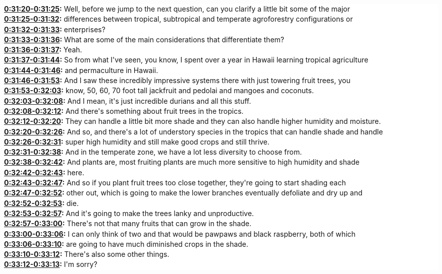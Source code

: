 **[0:31:20-0:31:25](https://regenerativeskills.com/blake-cothron-on-growing-berries-and-other-small-fruit-for-profit/#t=0:31:20):**  Well, before we jump to the next question, can you clarify a little bit some of the major  
**[0:31:25-0:31:32](https://regenerativeskills.com/blake-cothron-on-growing-berries-and-other-small-fruit-for-profit/#t=0:31:25):**  differences between tropical, subtropical and temperate agroforestry configurations or  
**[0:31:32-0:31:33](https://regenerativeskills.com/blake-cothron-on-growing-berries-and-other-small-fruit-for-profit/#t=0:31:32):**  enterprises?  
**[0:31:33-0:31:36](https://regenerativeskills.com/blake-cothron-on-growing-berries-and-other-small-fruit-for-profit/#t=0:31:33):**  What are some of the main considerations that differentiate them?  
**[0:31:36-0:31:37](https://regenerativeskills.com/blake-cothron-on-growing-berries-and-other-small-fruit-for-profit/#t=0:31:36):**  Yeah.  
**[0:31:37-0:31:44](https://regenerativeskills.com/blake-cothron-on-growing-berries-and-other-small-fruit-for-profit/#t=0:31:37):**  So from what I've seen, you know, I spent over a year in Hawaii learning tropical agriculture  
**[0:31:44-0:31:46](https://regenerativeskills.com/blake-cothron-on-growing-berries-and-other-small-fruit-for-profit/#t=0:31:44):**  and permaculture in Hawaii.  
**[0:31:46-0:31:53](https://regenerativeskills.com/blake-cothron-on-growing-berries-and-other-small-fruit-for-profit/#t=0:31:46):**  And I saw these incredibly impressive systems there with just towering fruit trees, you  
**[0:31:53-0:32:03](https://regenerativeskills.com/blake-cothron-on-growing-berries-and-other-small-fruit-for-profit/#t=0:31:53):**  know, 50, 60, 70 foot tall jackfruit and pedolai and mangoes and coconuts.  
**[0:32:03-0:32:08](https://regenerativeskills.com/blake-cothron-on-growing-berries-and-other-small-fruit-for-profit/#t=0:32:03):**  And I mean, it's just incredible durians and all this stuff.  
**[0:32:08-0:32:12](https://regenerativeskills.com/blake-cothron-on-growing-berries-and-other-small-fruit-for-profit/#t=0:32:08):**  And there's something about fruit trees in the tropics.  
**[0:32:12-0:32:20](https://regenerativeskills.com/blake-cothron-on-growing-berries-and-other-small-fruit-for-profit/#t=0:32:12):**  They can handle a little bit more shade and they can also handle higher humidity and moisture.  
**[0:32:20-0:32:26](https://regenerativeskills.com/blake-cothron-on-growing-berries-and-other-small-fruit-for-profit/#t=0:32:20):**  And so, and there's a lot of understory species in the tropics that can handle shade and handle  
**[0:32:26-0:32:31](https://regenerativeskills.com/blake-cothron-on-growing-berries-and-other-small-fruit-for-profit/#t=0:32:26):**  super high humidity and still make good crops and still thrive.  
**[0:32:31-0:32:38](https://regenerativeskills.com/blake-cothron-on-growing-berries-and-other-small-fruit-for-profit/#t=0:32:31):**  And in the temperate zone, we have a lot less diversity to choose from.  
**[0:32:38-0:32:42](https://regenerativeskills.com/blake-cothron-on-growing-berries-and-other-small-fruit-for-profit/#t=0:32:38):**  And plants are, most fruiting plants are much more sensitive to high humidity and shade  
**[0:32:42-0:32:43](https://regenerativeskills.com/blake-cothron-on-growing-berries-and-other-small-fruit-for-profit/#t=0:32:42):**  here.  
**[0:32:43-0:32:47](https://regenerativeskills.com/blake-cothron-on-growing-berries-and-other-small-fruit-for-profit/#t=0:32:43):**  And so if you plant fruit trees too close together, they're going to start shading each  
**[0:32:47-0:32:52](https://regenerativeskills.com/blake-cothron-on-growing-berries-and-other-small-fruit-for-profit/#t=0:32:47):**  other out, which is going to make the lower branches eventually defoliate and dry up and  
**[0:32:52-0:32:53](https://regenerativeskills.com/blake-cothron-on-growing-berries-and-other-small-fruit-for-profit/#t=0:32:52):**  die.  
**[0:32:53-0:32:57](https://regenerativeskills.com/blake-cothron-on-growing-berries-and-other-small-fruit-for-profit/#t=0:32:53):**  And it's going to make the trees lanky and unproductive.  
**[0:32:57-0:33:00](https://regenerativeskills.com/blake-cothron-on-growing-berries-and-other-small-fruit-for-profit/#t=0:32:57):**  There's not that many fruits that can grow in the shade.  
**[0:33:00-0:33:06](https://regenerativeskills.com/blake-cothron-on-growing-berries-and-other-small-fruit-for-profit/#t=0:33:00):**  I can only think of two and that would be pawpaws and black raspberry, both of which  
**[0:33:06-0:33:10](https://regenerativeskills.com/blake-cothron-on-growing-berries-and-other-small-fruit-for-profit/#t=0:33:06):**  are going to have much diminished crops in the shade.  
**[0:33:10-0:33:12](https://regenerativeskills.com/blake-cothron-on-growing-berries-and-other-small-fruit-for-profit/#t=0:33:10):**  There's also some other things.  
**[0:33:12-0:33:13](https://regenerativeskills.com/blake-cothron-on-growing-berries-and-other-small-fruit-for-profit/#t=0:33:12):**  I'm sorry?  